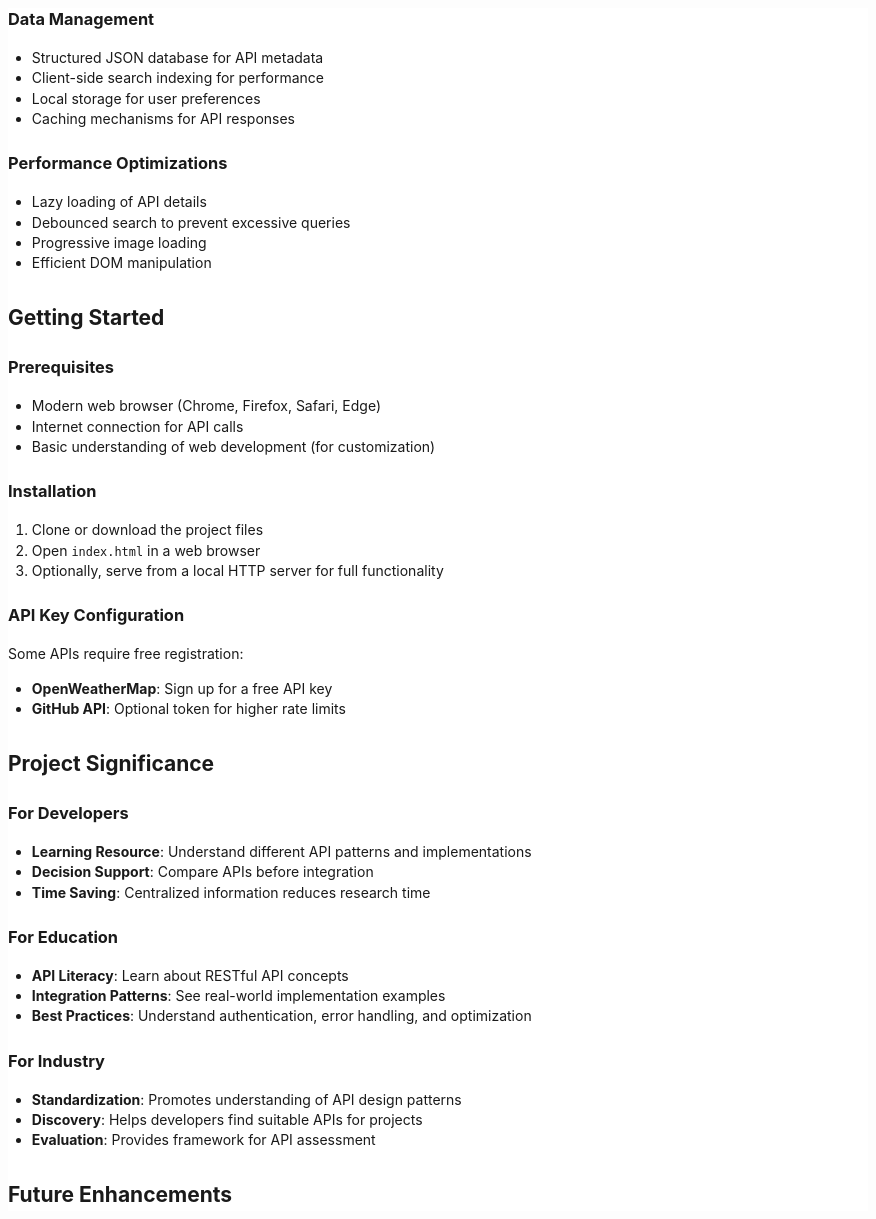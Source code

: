 ### Data Management
- Structured JSON database for API metadata
- Client-side search indexing for performance
- Local storage for user preferences
- Caching mechanisms for API responses

### Performance Optimizations
- Lazy loading of API details
- Debounced search to prevent excessive queries
- Progressive image loading
- Efficient DOM manipulation

## Getting Started

### Prerequisites
- Modern web browser (Chrome, Firefox, Safari, Edge)
- Internet connection for API calls
- Basic understanding of web development (for customization)

### Installation
1. Clone or download the project files
2. Open `index.html` in a web browser
3. Optionally, serve from a local HTTP server for full functionality

### API Key Configuration
Some APIs require free registration:
- **OpenWeatherMap**: Sign up for a free API key
- **GitHub API**: Optional token for higher rate limits

## Project Significance

### For Developers
- **Learning Resource**: Understand different API patterns and implementations
- **Decision Support**: Compare APIs before integration
- **Time Saving**: Centralized information reduces research time

### For Education
- **API Literacy**: Learn about RESTful API concepts
- **Integration Patterns**: See real-world implementation examples
- **Best Practices**: Understand authentication, error handling, and optimization

### For Industry
- **Standardization**: Promotes understanding of API design patterns
- **Discovery**: Helps developers find suitable APIs for projects
- **Evaluation**: Provides framework for API assessment

## Future Enhancements
